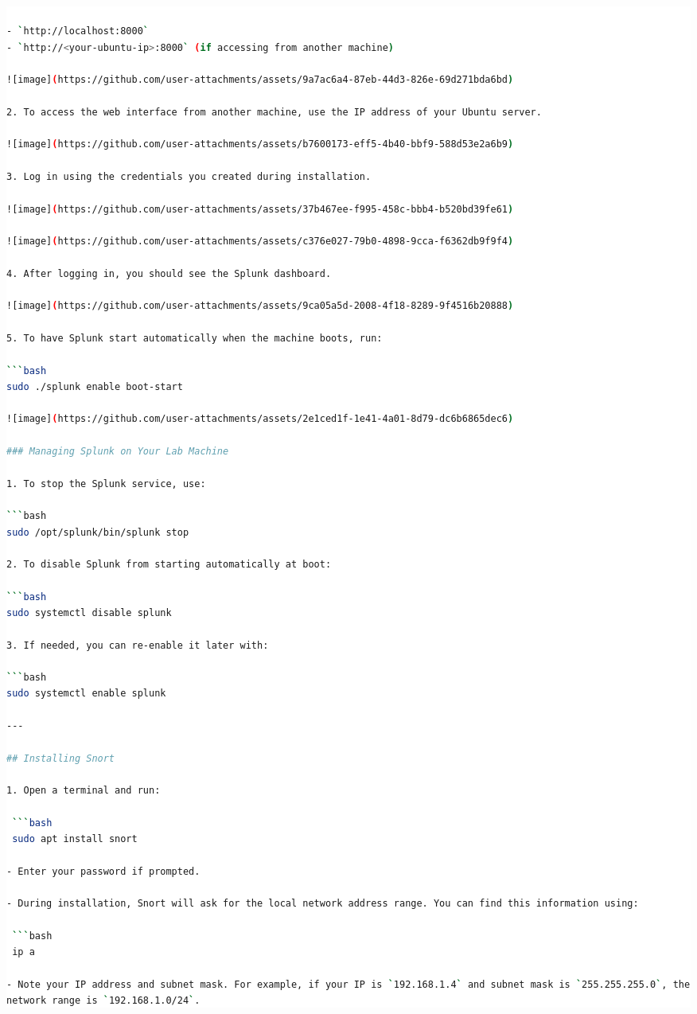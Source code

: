    ```bash

- `http://localhost:8000`
- `http://<your-ubuntu-ip>:8000` (if accessing from another machine)

![image](https://github.com/user-attachments/assets/9a7ac6a4-87eb-44d3-826e-69d271bda6bd)

2. To access the web interface from another machine, use the IP address of your Ubuntu server.

![image](https://github.com/user-attachments/assets/b7600173-eff5-4b40-bbf9-588d53e2a6b9)

3. Log in using the credentials you created during installation.

![image](https://github.com/user-attachments/assets/37b467ee-f995-458c-bbb4-b520bd39fe61)

![image](https://github.com/user-attachments/assets/c376e027-79b0-4898-9cca-f6362db9f9f4)

4. After logging in, you should see the Splunk dashboard.

![image](https://github.com/user-attachments/assets/9ca05a5d-2008-4f18-8289-9f4516b20888)

5. To have Splunk start automatically when the machine boots, run:

   ```bash
   sudo ./splunk enable boot-start

![image](https://github.com/user-attachments/assets/2e1ced1f-1e41-4a01-8d79-dc6b6865dec6)

### Managing Splunk on Your Lab Machine

1. To stop the Splunk service, use:

   ```bash
   sudo /opt/splunk/bin/splunk stop

2. To disable Splunk from starting automatically at boot:

   ```bash
   sudo systemctl disable splunk

3. If needed, you can re-enable it later with:

   ```bash
   sudo systemctl enable splunk

---

## Installing Snort

1. Open a terminal and run:

	```bash
	sudo apt install snort

- Enter your password if prompted.

- During installation, Snort will ask for the local network address range. You can find this information using:

	```bash
	ip a

- Note your IP address and subnet mask. For example, if your IP is `192.168.1.4` and subnet mask is `255.255.255.0`, the network range is `192.168.1.0/24`.

   ```
